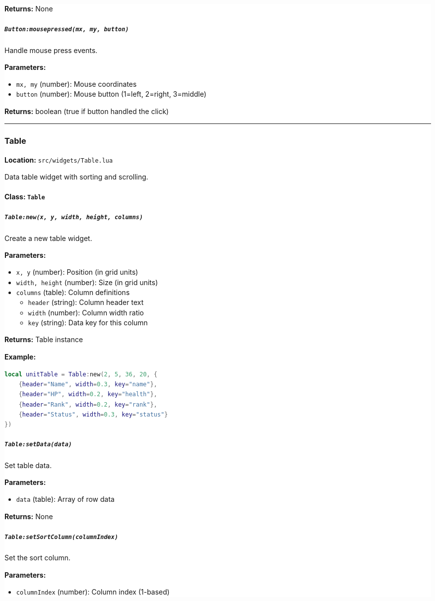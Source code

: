**Returns:** None

##### `Button:mousepressed(mx, my, button)`
Handle mouse press events.

**Parameters:**
- `mx, my` (number): Mouse coordinates
- `button` (number): Mouse button (1=left, 2=right, 3=middle)

**Returns:** boolean (true if button handled the click)

---

### Table

**Location:** `src/widgets/Table.lua`

Data table widget with sorting and scrolling.

#### Class: `Table`

##### `Table:new(x, y, width, height, columns)`
Create a new table widget.

**Parameters:**
- `x, y` (number): Position (in grid units)
- `width, height` (number): Size (in grid units)
- `columns` (table): Column definitions
  - `header` (string): Column header text
  - `width` (number): Column width ratio
  - `key` (string): Data key for this column

**Returns:** Table instance

**Example:**
```lua
local unitTable = Table:new(2, 5, 36, 20, {
    {header="Name", width=0.3, key="name"},
    {header="HP", width=0.2, key="health"},
    {header="Rank", width=0.2, key="rank"},
    {header="Status", width=0.3, key="status"}
})
```

##### `Table:setData(data)`
Set table data.

**Parameters:**
- `data` (table): Array of row data

**Returns:** None

##### `Table:setSortColumn(columnIndex)`
Set the sort column.

**Parameters:**
- `columnIndex` (number): Column index (1-based)
